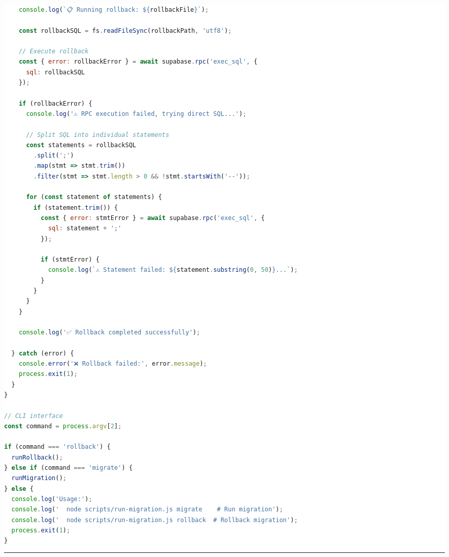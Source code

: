 ```javascript
    console.log(`📋 Running rollback: ${rollbackFile}`);
    
    const rollbackSQL = fs.readFileSync(rollbackPath, 'utf8');
    
    // Execute rollback
    const { error: rollbackError } = await supabase.rpc('exec_sql', {
      sql: rollbackSQL
    });
    
    if (rollbackError) {
      console.log('⚠️ RPC execution failed, trying direct SQL...');
      
      // Split SQL into individual statements
      const statements = rollbackSQL
        .split(';')
        .map(stmt => stmt.trim())
        .filter(stmt => stmt.length > 0 && !stmt.startsWith('--'));
      
      for (const statement of statements) {
        if (statement.trim()) {
          const { error: stmtError } = await supabase.rpc('exec_sql', {
            sql: statement + ';'
          });
          
          if (stmtError) {
            console.log(`⚠️ Statement failed: ${statement.substring(0, 50)}...`);
          }
        }
      }
    }
    
    console.log('✅ Rollback completed successfully');
    
  } catch (error) {
    console.error('❌ Rollback failed:', error.message);
    process.exit(1);
  }
}

// CLI interface
const command = process.argv[2];

if (command === 'rollback') {
  runRollback();
} else if (command === 'migrate') {
  runMigration();
} else {
  console.log('Usage:');
  console.log('  node scripts/run-migration.js migrate    # Run migration');
  console.log('  node scripts/run-migration.js rollback  # Rollback migration');
  process.exit(1);
}
```

---